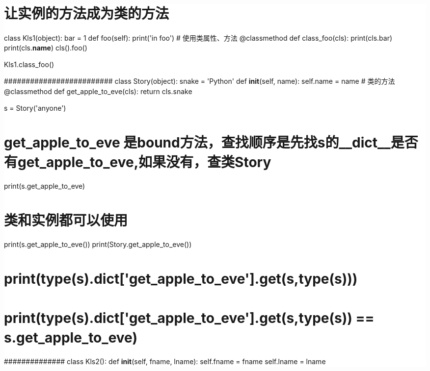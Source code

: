 


# 让实例的方法成为类的方法
class Kls1(object):
    bar = 1
    def foo(self):
        print('in foo')
    # 使用类属性、方法
    @classmethod
    def class_foo(cls):
        print(cls.bar)
        print(cls.__name__)
        cls().foo()

Kls1.class_foo()


#########################
class Story(object):
    snake = 'Python'
    def __init__(self, name):
        self.name = name
    # 类的方法
    @classmethod
    def get_apple_to_eve(cls):
        return cls.snake
    

s = Story('anyone')
# get_apple_to_eve 是bound方法，查找顺序是先找s的__dict__是否有get_apple_to_eve,如果没有，查类Story
print(s.get_apple_to_eve)
# 类和实例都可以使用
print(s.get_apple_to_eve())
print(Story.get_apple_to_eve())
# print(type(s).__dict__['get_apple_to_eve'].__get__(s,type(s)))
# print(type(s).__dict__['get_apple_to_eve'].__get__(s,type(s)) == s.get_apple_to_eve)


##############
class Kls2():
    def __init__(self, fname, lname):
        self.fname = fname
        self.lname = lname
    